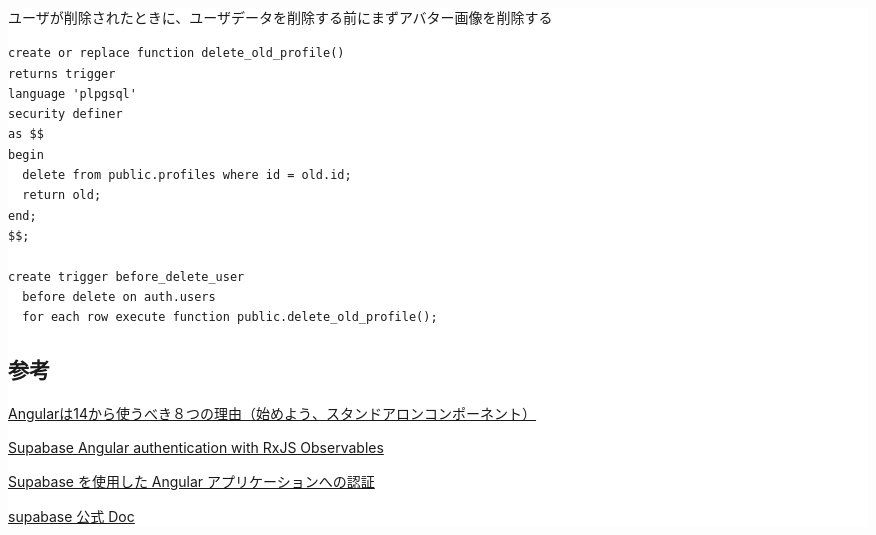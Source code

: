 ユーザが削除されたときに、ユーザデータを削除する前にまずアバター画像を削除する
```
create or replace function delete_old_profile()
returns trigger
language 'plpgsql'
security definer
as $$
begin
  delete from public.profiles where id = old.id;
  return old;
end;
$$;

create trigger before_delete_user
  before delete on auth.users
  for each row execute function public.delete_old_profile();

```

## 参考
[Angularは14から使うべき８つの理由（始めよう、スタンドアロンコンポーネント）](https://qiita.com/BRSF/items/44bda3ac30043c2fce6f)

[Supabase Angular authentication with RxJS Observables](https://gist.github.com/kylerummens/c2ec82e65d137f3220748ff0dee76c3f)

[Supabase を使用した Angular アプリケーションへの認証](https://dev.to/rodrigokamada/authentication-using-the-supabase-to-an-angular-application-2jek)

[supabase 公式 Doc](https://supabase.com/docs/guides/getting-started/tutorials/with-angular)
